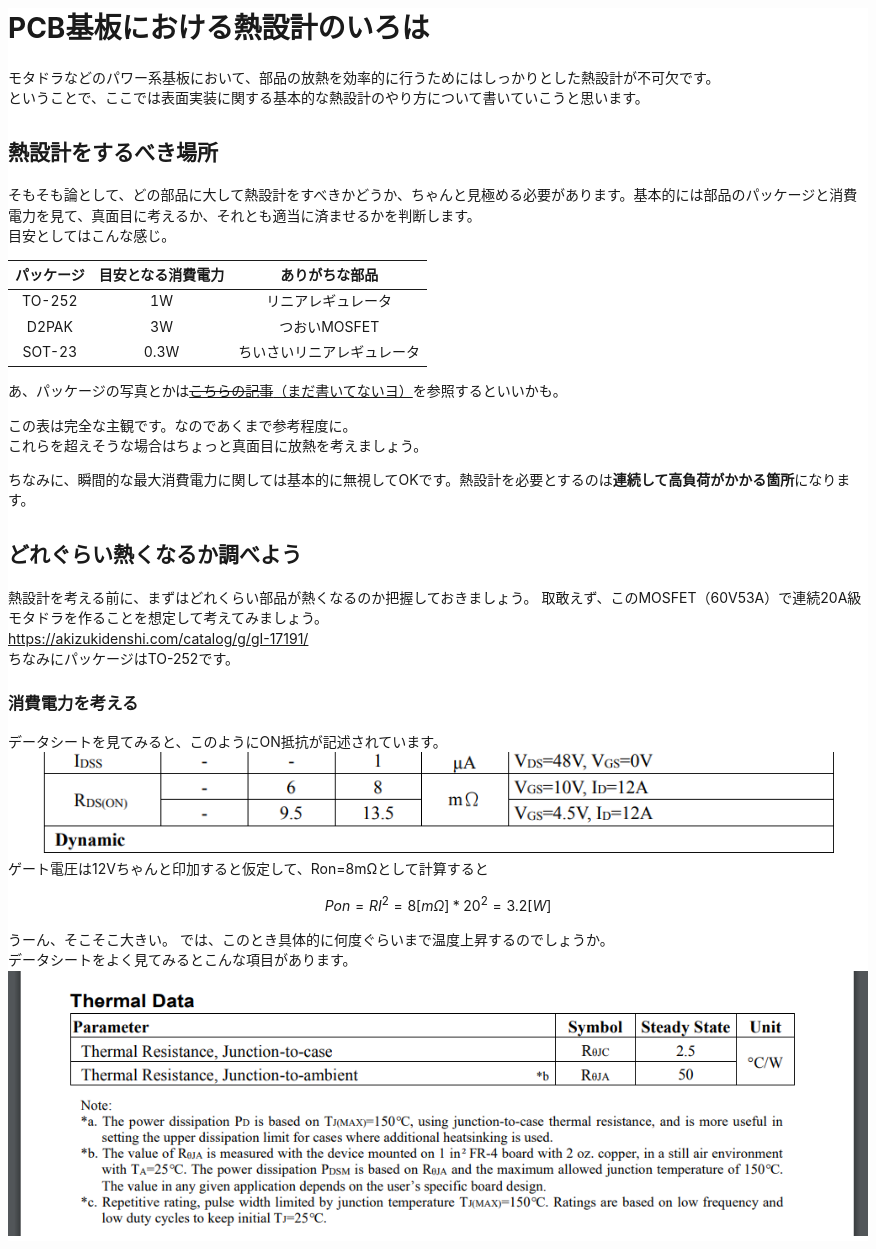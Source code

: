 # PCB基板における熱設計のいろは  

モタドラなどのパワー系基板において、部品の放熱を効率的に行うためにはしっかりとした熱設計が不可欠です。  
ということで、ここでは表面実装に関する基本的な熱設計のやり方について書いていこうと思います。  

## 熱設計をするべき場所  

そもそも論として、どの部品に大して熱設計をすべきかどうか、ちゃんと見極める必要があります。基本的には部品のパッケージと消費電力を見て、真面目に考えるか、それとも適当に済ませるかを判断します。  
目安としてはこんな感じ。  

| パッケージ | 目安となる消費電力 | ありがちな部品 |
| :---: | :---: | :---: |
| TO-252 | 1W | リニアレギュレータ |
| D2PAK | 3W | つおいMOSFET |
| SOT-23 | 0.3W | ちいさいリニアレギュレータ |

あ、パッケージの写真とかは[~~こちらの記事~~（まだ書いてないヨ）](../circuit_parts/parts_package.md)を参照するといいかも。  

この表は完全な主観です。なのであくまで参考程度に。  
これらを超えそうな場合はちょっと真面目に放熱を考えましょう。  

ちなみに、瞬間的な最大消費電力に関しては基本的に無視してOKです。熱設計を必要とするのは**連続して高負荷がかかる箇所**になります。

## どれぐらい熱くなるか調べよう  

熱設計を考える前に、まずはどれくらい部品が熱くなるのか把握しておきましょう。
取敢えず、このMOSFET（60V53A）で連続20A級モタドラを作ることを想定して考えてみましょう。  
https://akizukidenshi.com/catalog/g/gI-17191/  
ちなみにパッケージはTO-252です。

### 消費電力を考える  

データシートを見てみると、このようにON抵抗が記述されています。  
![on_reg](images/on_register.png)  
ゲート電圧は12Vちゃんと印加すると仮定して、Ron=8mΩとして計算すると  

```math
Pon=RI^2=8[mΩ]*20^2=3.2[W]
```  

うーん、そこそこ大きい。
では、このとき具体的に何度ぐらいまで温度上昇するのでしょうか。  
データシートをよく見てみるとこんな項目があります。  
![thermal_data](images/thermal_data.png)  